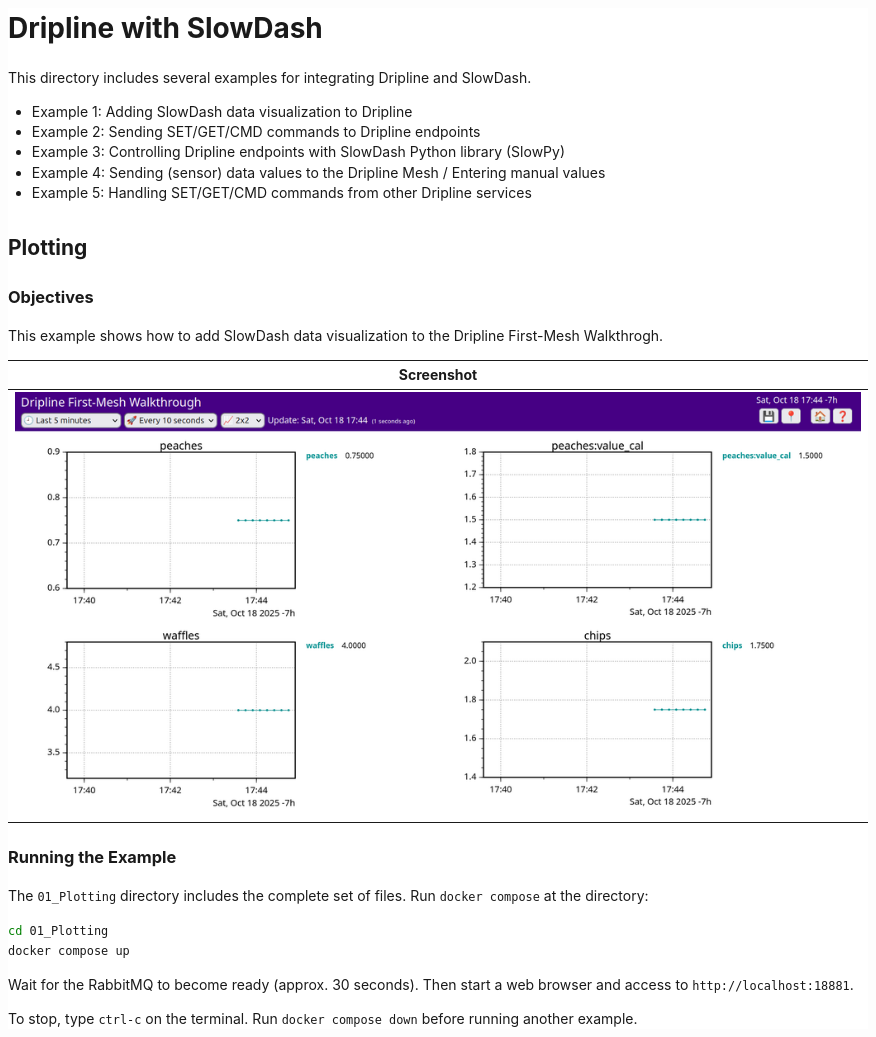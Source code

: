 Dripline with SlowDash
======================
This directory includes several examples for integrating Dripline and SlowDash.

- Example 1: Adding SlowDash data visualization to Dripline
- Example 2: Sending SET/GET/CMD commands to Dripline endpoints
- Example 3: Controlling Dripline endpoints with SlowDash Python library (SlowPy)
- Example 4: Sending (sensor) data values to the Dripline Mesh / Entering manual values
- Example 5: Handling SET/GET/CMD commands from other Dripline services


## Plotting
### Objectives
This example shows how to add SlowDash data visualization to the Dripline First-Mesh Walkthrogh.

| Screenshot |
|------------|
|<img src="FirstMeshPlotting.png" width="100%">|

### Running the Example
The `01_Plotting` directory includes the complete set of files. Run `docker compose` at the directory:
```bash
cd 01_Plotting
docker compose up
```
Wait for the RabbitMQ to become ready (approx. 30 seconds). Then start a web browser and access to `http://localhost:18881`.

To stop, type `ctrl-c` on the terminal. Run `docker compose down` before running another example.
